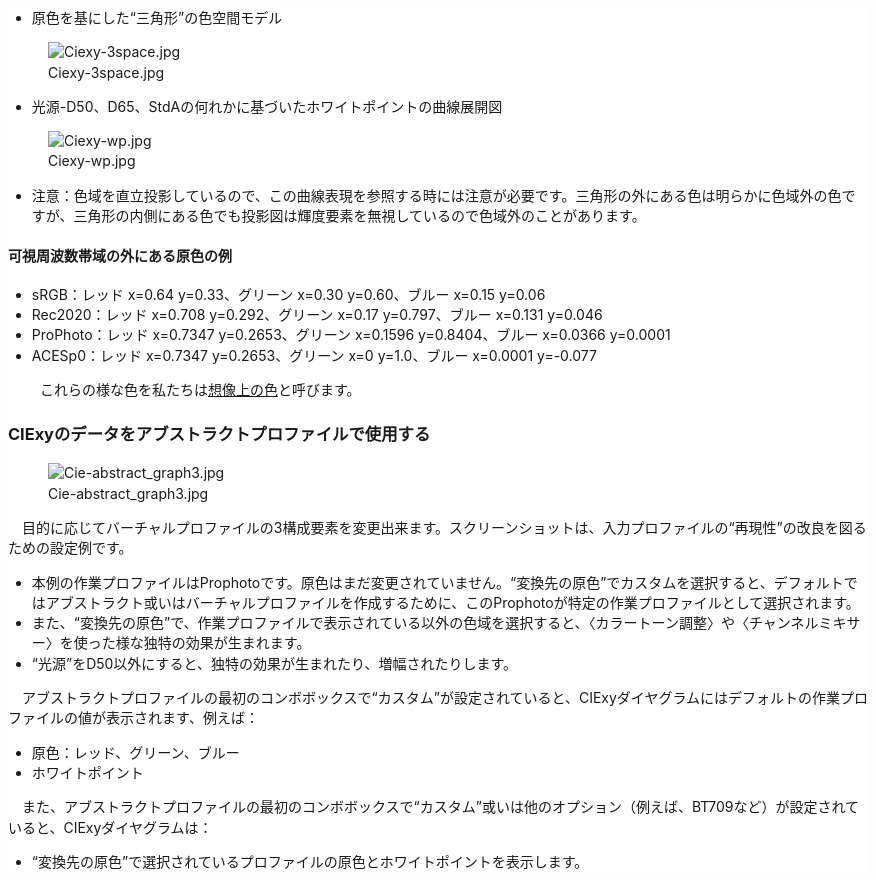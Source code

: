- 原色を基にした“三角形”の色空間モデル

<figure>
<img src="/images/Ciexy-3space.jpg" title="Ciexy-3space.jpg" width="600" />
<figcaption>Ciexy-3space.jpg</figcaption>
</figure>

- 光源-D50、D65、StdAの何れかに基づいたホワイトポイントの曲線展開図

<figure>
<img src="/images/Ciexy-wp.jpg" title="Ciexy-wp.jpg" width="600" />
<figcaption>Ciexy-wp.jpg</figcaption>
</figure>

- 注意：色域を直立投影しているので、この曲線表現を参照する時には注意が必要です。三角形の外にある色は明らかに色域外の色ですが、三角形の内側にある色でも投影図は輝度要素を無視しているので色域外のことがあります。

#### 可視周波数帯域の外にある原色の例

- sRGB：レッド x=0.64 y=0.33、グリーン x=0.30 y=0.60、ブルー x=0.15
  y=0.06
- Rec2020：レッド x=0.708 y=0.292、グリーン x=0.17 y=0.797、ブルー
  x=0.131 y=0.046
- ProPhoto：レッド x=0.7347 y=0.2653、グリーン x=0.1596 y=0.8404、ブルー
  x=0.0366 y=0.0001
- ACESp0：レッド x=0.7347 y=0.2653、グリーン x=0 y=1.0、ブルー x=0.0001
  y=-0.077

　
　これらの様な色を私たちは[想像上の色](https://ja.wikipedia.org/wiki/%E4%B8%8D%E5%8F%AF%E8%83%BD%E3%81%AA%E8%89%B2)と呼びます。　

### CIExyのデータをアブストラクトプロファイルで使用する

<figure>
<img src="/images/Cie-abstract_graph3.jpg" title="Cie-abstract_graph3.jpg"
width="600" />
<figcaption>Cie-abstract_graph3.jpg</figcaption>
</figure>

　目的に応じてバーチャルプロファイルの3構成要素を変更出来ます。スクリーンショットは、入力プロファイルの“再現性”の改良を図るための設定例です。

- 本例の作業プロファイルはProphotoです。原色はまだ変更されていません。“変換先の原色”でカスタムを選択すると、デフォルトではアブストラクト或いはバーチャルプロファイルを作成するために、このProphotoが特定の作業プロファイルとして選択されます。
- また、“変換先の原色”で、作業プロファイルで表示されている以外の色域を選択すると、〈カラートーン調整〉や〈チャンネルミキサー〉を使った様な独特の効果が生まれます。
- “光源”をD50以外にすると、独特の効果が生まれたり、増幅されたりします。　

　アブストラクトプロファイルの最初のコンボボックスで“カスタム”が設定されていると、CIExyダイヤグラムにはデフォルトの作業プロファイルの値が表示されます、例えば：

- 原色：レッド、グリーン、ブルー
- ホワイトポイント

　また、アブストラクトプロファイルの最初のコンボボックスで“カスタム”或いは他のオプション（例えば、BT709など）が設定されていると、CIExyダイヤグラムは：

- “変換先の原色”で選択されているプロファイルの原色とホワイトポイントを表示します。
